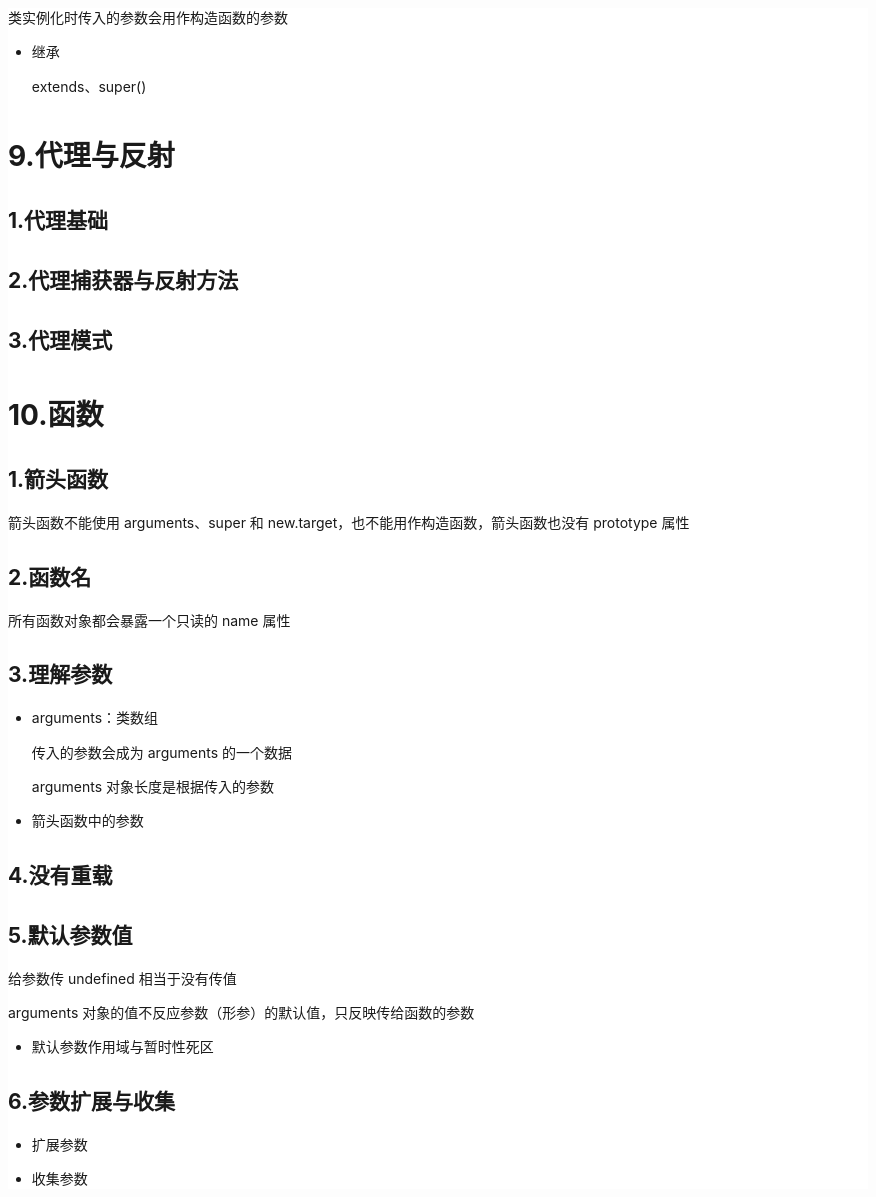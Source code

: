   类实例化时传入的参数会用作构造函数的参数

- 继承

  extends、super()

# 9.代理与反射

## 1.代理基础

## 2.代理捕获器与反射方法

## 3.代理模式

# 10.函数

## 1.箭头函数

箭头函数不能使用 arguments、super 和 new.target，也不能用作构造函数，箭头函数也没有 prototype 属性

## 2.函数名

所有函数对象都会暴露一个只读的 name 属性

## 3.理解参数

- arguments：类数组

  传入的参数会成为 arguments 的一个数据

  arguments 对象长度是根据传入的参数

- 箭头函数中的参数

## 4.没有重载

## 5.默认参数值

给参数传 undefined 相当于没有传值

arguments 对象的值不反应参数（形参）的默认值，只反映传给函数的参数

- 默认参数作用域与暂时性死区

## 6.参数扩展与收集

- 扩展参数

- 收集参数
